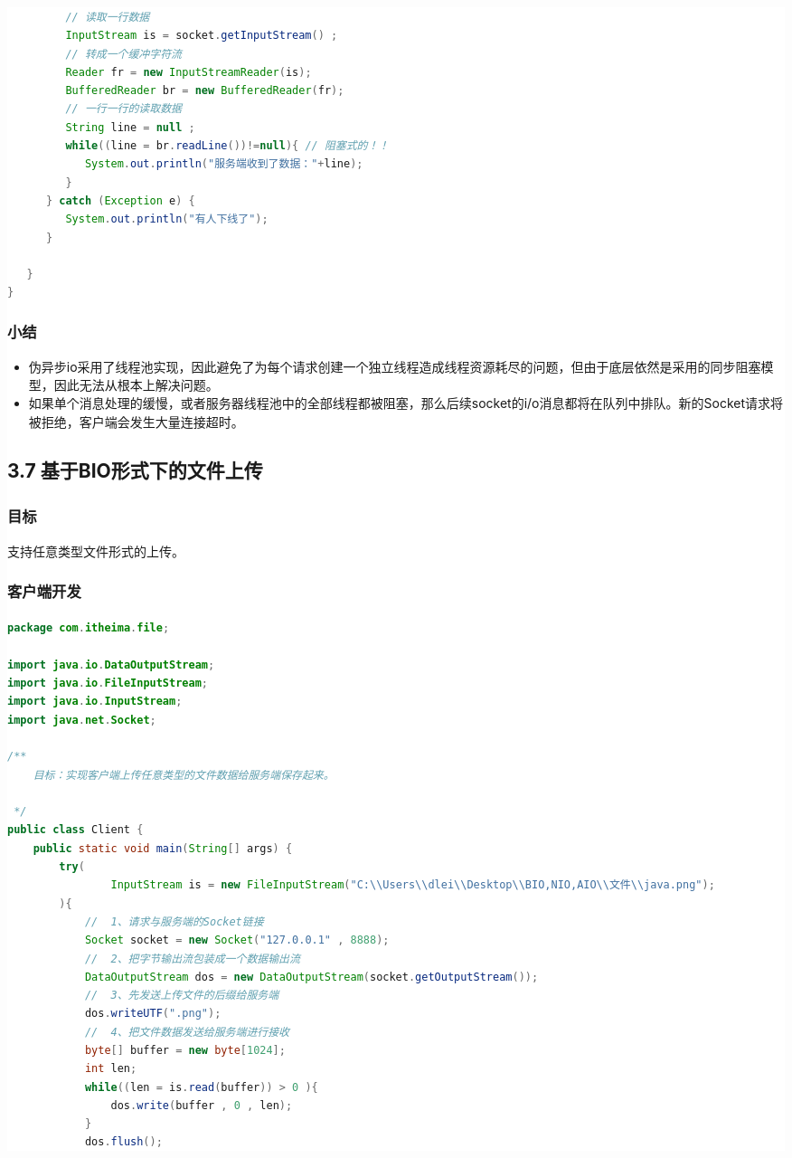 ```java
         // 读取一行数据
         InputStream is = socket.getInputStream() ;
         // 转成一个缓冲字符流
         Reader fr = new InputStreamReader(is);
         BufferedReader br = new BufferedReader(fr);
         // 一行一行的读取数据
         String line = null ;
         while((line = br.readLine())!=null){ // 阻塞式的！！
            System.out.println("服务端收到了数据："+line);
         }
      } catch (Exception e) {
         System.out.println("有人下线了");
      }

   }
}
```

### 小结

* 伪异步io采用了线程池实现，因此避免了为每个请求创建一个独立线程造成线程资源耗尽的问题，但由于底层依然是采用的同步阻塞模型，因此无法从根本上解决问题。
* 如果单个消息处理的缓慢，或者服务器线程池中的全部线程都被阻塞，那么后续socket的i/o消息都将在队列中排队。新的Socket请求将被拒绝，客户端会发生大量连接超时。



## 3.7 基于BIO形式下的文件上传

### 目标

支持任意类型文件形式的上传。

### 客户端开发

```java
package com.itheima.file;

import java.io.DataOutputStream;
import java.io.FileInputStream;
import java.io.InputStream;
import java.net.Socket;

/**
    目标：实现客户端上传任意类型的文件数据给服务端保存起来。

 */
public class Client {
    public static void main(String[] args) {
        try(
                InputStream is = new FileInputStream("C:\\Users\\dlei\\Desktop\\BIO,NIO,AIO\\文件\\java.png");
        ){
            //  1、请求与服务端的Socket链接
            Socket socket = new Socket("127.0.0.1" , 8888);
            //  2、把字节输出流包装成一个数据输出流
            DataOutputStream dos = new DataOutputStream(socket.getOutputStream());
            //  3、先发送上传文件的后缀给服务端
            dos.writeUTF(".png");
            //  4、把文件数据发送给服务端进行接收
            byte[] buffer = new byte[1024];
            int len;
            while((len = is.read(buffer)) > 0 ){
                dos.write(buffer , 0 , len);
            }
            dos.flush();
```